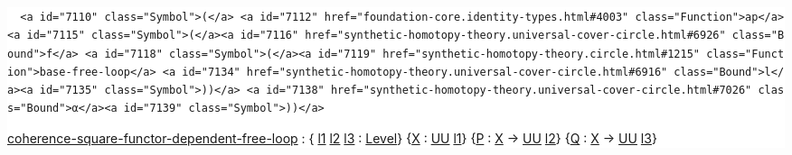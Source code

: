       <a id="7110" class="Symbol">(</a> <a id="7112" href="foundation-core.identity-types.html#4003" class="Function">ap</a> <a id="7115" class="Symbol">(</a><a id="7116" href="synthetic-homotopy-theory.universal-cover-circle.html#6926" class="Bound">f</a> <a id="7118" class="Symbol">(</a><a id="7119" href="synthetic-homotopy-theory.circle.html#1215" class="Function">base-free-loop</a> <a id="7134" href="synthetic-homotopy-theory.universal-cover-circle.html#6916" class="Bound">l</a><a id="7135" class="Symbol">))</a> <a id="7138" href="synthetic-homotopy-theory.universal-cover-circle.html#7026" class="Bound">α</a><a id="7139" class="Symbol">))</a>

<a id="coherence-square-functor-dependent-free-loop"></a><a id="7143" href="synthetic-homotopy-theory.universal-cover-circle.html#7143" class="Function">coherence-square-functor-dependent-free-loop</a> <a id="7188" class="Symbol">:</a>
  <a id="7192" class="Symbol">{</a> <a id="7194" href="synthetic-homotopy-theory.universal-cover-circle.html#7194" class="Bound">l1</a> <a id="7197" href="synthetic-homotopy-theory.universal-cover-circle.html#7197" class="Bound">l2</a> <a id="7200" href="synthetic-homotopy-theory.universal-cover-circle.html#7200" class="Bound">l3</a> <a id="7203" class="Symbol">:</a> <a id="7205" href="Agda.Primitive.html#597" class="Postulate">Level</a><a id="7210" class="Symbol">}</a> <a id="7212" class="Symbol">{</a><a id="7213" href="synthetic-homotopy-theory.universal-cover-circle.html#7213" class="Bound">X</a> <a id="7215" class="Symbol">:</a> <a id="7217" href="foundation-core.universe-levels.html#235" class="Primitive">UU</a> <a id="7220" href="synthetic-homotopy-theory.universal-cover-circle.html#7194" class="Bound">l1</a><a id="7222" class="Symbol">}</a> <a id="7224" class="Symbol">{</a><a id="7225" href="synthetic-homotopy-theory.universal-cover-circle.html#7225" class="Bound">P</a> <a id="7227" class="Symbol">:</a> <a id="7229" href="synthetic-homotopy-theory.universal-cover-circle.html#7213" class="Bound">X</a> <a id="7231" class="Symbol">→</a> <a id="7233" href="foundation-core.universe-levels.html#235" class="Primitive">UU</a> <a id="7236" href="synthetic-homotopy-theory.universal-cover-circle.html#7197" class="Bound">l2</a><a id="7238" class="Symbol">}</a> <a id="7240" class="Symbol">{</a><a id="7241" href="synthetic-homotopy-theory.universal-cover-circle.html#7241" class="Bound">Q</a> <a id="7243" class="Symbol">:</a> <a id="7245" href="synthetic-homotopy-theory.universal-cover-circle.html#7213" class="Bound">X</a> <a id="7247" class="Symbol">→</a> <a id="7249" href="foundation-core.universe-levels.html#235" class="Primitive">UU</a> <a id="7252" href="synthetic-homotopy-theory.universal-cover-circle.html#7200" class="Bound">l3</a><a id="7254" class="Symbol">}</a>
